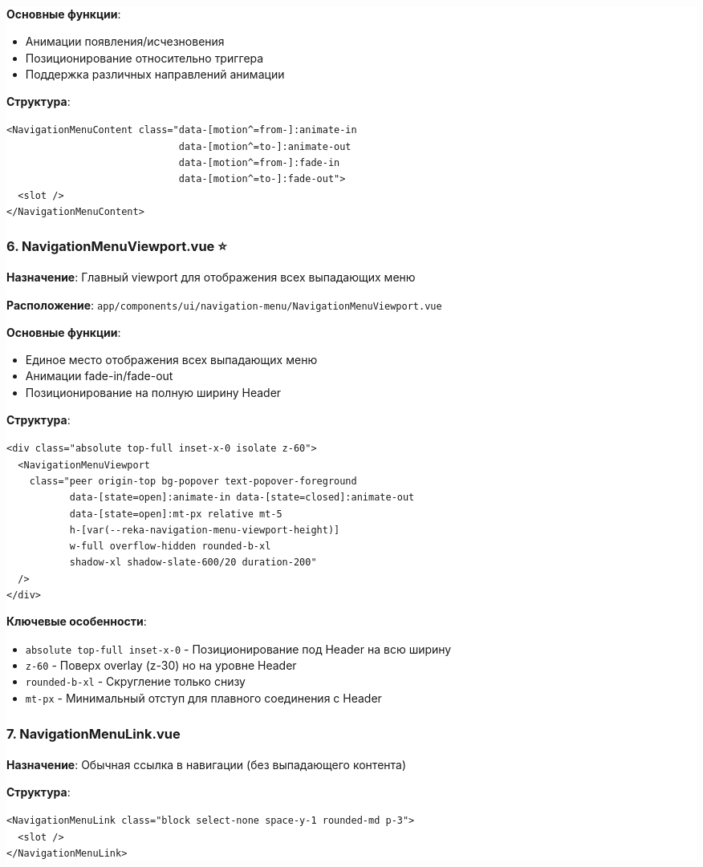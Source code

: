 **Основные функции**:
- Анимации появления/исчезновения
- Позиционирование относительно триггера
- Поддержка различных направлений анимации

**Структура**:
```vue
<NavigationMenuContent class="data-[motion^=from-]:animate-in 
                              data-[motion^=to-]:animate-out
                              data-[motion^=from-]:fade-in 
                              data-[motion^=to-]:fade-out">
  <slot />
</NavigationMenuContent>
```

### 6. NavigationMenuViewport.vue ⭐
**Назначение**: Главный viewport для отображения всех выпадающих меню

**Расположение**: `app/components/ui/navigation-menu/NavigationMenuViewport.vue`

**Основные функции**:
- Единое место отображения всех выпадающих меню
- Анимации fade-in/fade-out
- Позиционирование на полную ширину Header

**Структура**:
```vue
<div class="absolute top-full inset-x-0 isolate z-60">
  <NavigationMenuViewport 
    class="peer origin-top bg-popover text-popover-foreground 
           data-[state=open]:animate-in data-[state=closed]:animate-out
           data-[state=open]:mt-px relative mt-5 
           h-[var(--reka-navigation-menu-viewport-height)] 
           w-full overflow-hidden rounded-b-xl 
           shadow-xl shadow-slate-600/20 duration-200"
  />
</div>
```

**Ключевые особенности**:
- `absolute top-full inset-x-0` - Позиционирование под Header на всю ширину
- `z-60` - Поверх overlay (z-30) но на уровне Header
- `rounded-b-xl` - Скругление только снизу
- `mt-px` - Минимальный отступ для плавного соединения с Header

### 7. NavigationMenuLink.vue
**Назначение**: Обычная ссылка в навигации (без выпадающего контента)

**Структура**:
```vue
<NavigationMenuLink class="block select-none space-y-1 rounded-md p-3">
  <slot />
</NavigationMenuLink>
```
